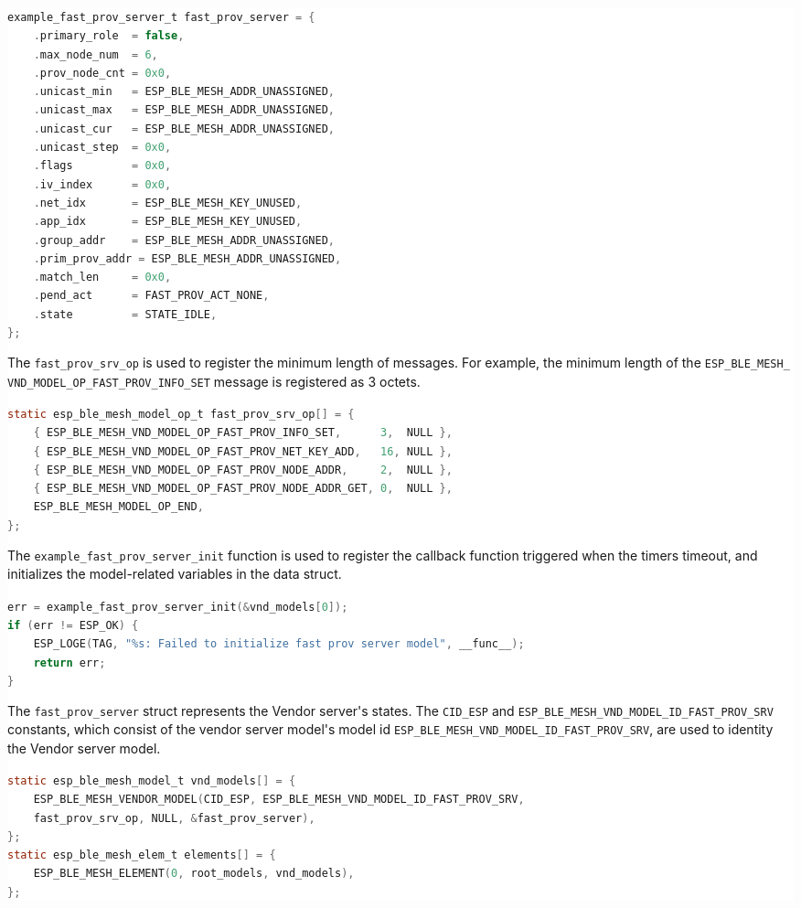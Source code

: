 ```c
example_fast_prov_server_t fast_prov_server = {
    .primary_role  = false,
    .max_node_num  = 6,
    .prov_node_cnt = 0x0,
    .unicast_min   = ESP_BLE_MESH_ADDR_UNASSIGNED,
    .unicast_max   = ESP_BLE_MESH_ADDR_UNASSIGNED,
    .unicast_cur   = ESP_BLE_MESH_ADDR_UNASSIGNED,
    .unicast_step  = 0x0,
    .flags         = 0x0,
    .iv_index      = 0x0,
    .net_idx       = ESP_BLE_MESH_KEY_UNUSED,
    .app_idx       = ESP_BLE_MESH_KEY_UNUSED,
    .group_addr    = ESP_BLE_MESH_ADDR_UNASSIGNED,
    .prim_prov_addr = ESP_BLE_MESH_ADDR_UNASSIGNED,
    .match_len     = 0x0,
    .pend_act      = FAST_PROV_ACT_NONE,
    .state         = STATE_IDLE,
};
```

The `fast_prov_srv_op` is used to register the minimum length of messages. For example, the minimum length of the `ESP_BLE_MESH_VND_MODEL_OP_FAST_PROV_INFO_SET` message is registered as 3 octets. 

```c
static esp_ble_mesh_model_op_t fast_prov_srv_op[] = {
    { ESP_BLE_MESH_VND_MODEL_OP_FAST_PROV_INFO_SET,      3,  NULL },
    { ESP_BLE_MESH_VND_MODEL_OP_FAST_PROV_NET_KEY_ADD,   16, NULL },
    { ESP_BLE_MESH_VND_MODEL_OP_FAST_PROV_NODE_ADDR,     2,  NULL },
    { ESP_BLE_MESH_VND_MODEL_OP_FAST_PROV_NODE_ADDR_GET, 0,  NULL },
    ESP_BLE_MESH_MODEL_OP_END,
};

```
The `example_fast_prov_server_init` function is used to register the callback function triggered when the timers timeout, and initializes the model-related variables in the data struct.

```c
err = example_fast_prov_server_init(&vnd_models[0]);
if (err != ESP_OK) {
    ESP_LOGE(TAG, "%s: Failed to initialize fast prov server model", __func__);
    return err;  
}
```

The `fast_prov_server` struct represents the Vendor server's states. The `CID_ESP` and `ESP_BLE_MESH_VND_MODEL_ID_FAST_PROV_SRV` constants, which consist of the vendor server model's model id `ESP_BLE_MESH_VND_MODEL_ID_FAST_PROV_SRV`, are used to identity the Vendor server model. 


```c
static esp_ble_mesh_model_t vnd_models[] = {
    ESP_BLE_MESH_VENDOR_MODEL(CID_ESP, ESP_BLE_MESH_VND_MODEL_ID_FAST_PROV_SRV,
    fast_prov_srv_op, NULL, &fast_prov_server),
};
static esp_ble_mesh_elem_t elements[] = {
    ESP_BLE_MESH_ELEMENT(0, root_models, vnd_models),
};
```
